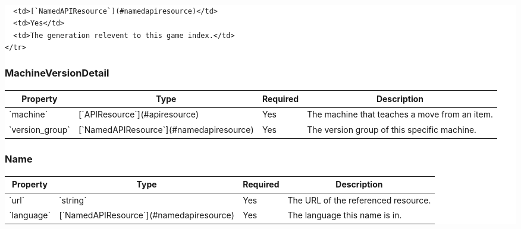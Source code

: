       <td>[`NamedAPIResource`](#namedapiresource)</td>
      <td>Yes</td>
      <td>The generation relevent to this game index.</td>
    </tr>
  </tbody>
</table>


### MachineVersionDetail
<table className='full-width'>
  <thead className='left upc'>
    <tr>
      <th>Property</th>
      <th>Type</th>
      <th>Required</th>
      <th>Description</th>
    </tr>
  </thead>
  <tbody>
    <tr>
      <td>`machine`</td>
      <td>[`APIResource`](#apiresource)</td>
      <td>Yes</td>
      <td>The machine that teaches a move from an item.</td>
    </tr>
    <tr>
      <td>`version_group`</td>
      <td>[`NamedAPIResource`](#namedapiresource)</td>
      <td>Yes</td>
      <td>The version group of this specific machine.</td>
    </tr>
  </tbody>
</table>


### Name
<table className='full-width'>
  <thead className='left upc'>
    <tr>
      <th>Property</th>
      <th>Type</th>
      <th>Required</th>
      <th>Description</th>
    </tr>
  </thead>
  <tbody>
    <tr>
      <td>`url`</td>
      <td>`string`</td>
      <td>Yes</td>
      <td>The URL of the referenced resource.</td>
    </tr>
    <tr>
      <td>`language`</td>
      <td>[`NamedAPIResource`](#namedapiresource)</td>
      <td>Yes</td>
      <td>The language this name is in.</td>
    </tr>
  </tbody>
</table>
